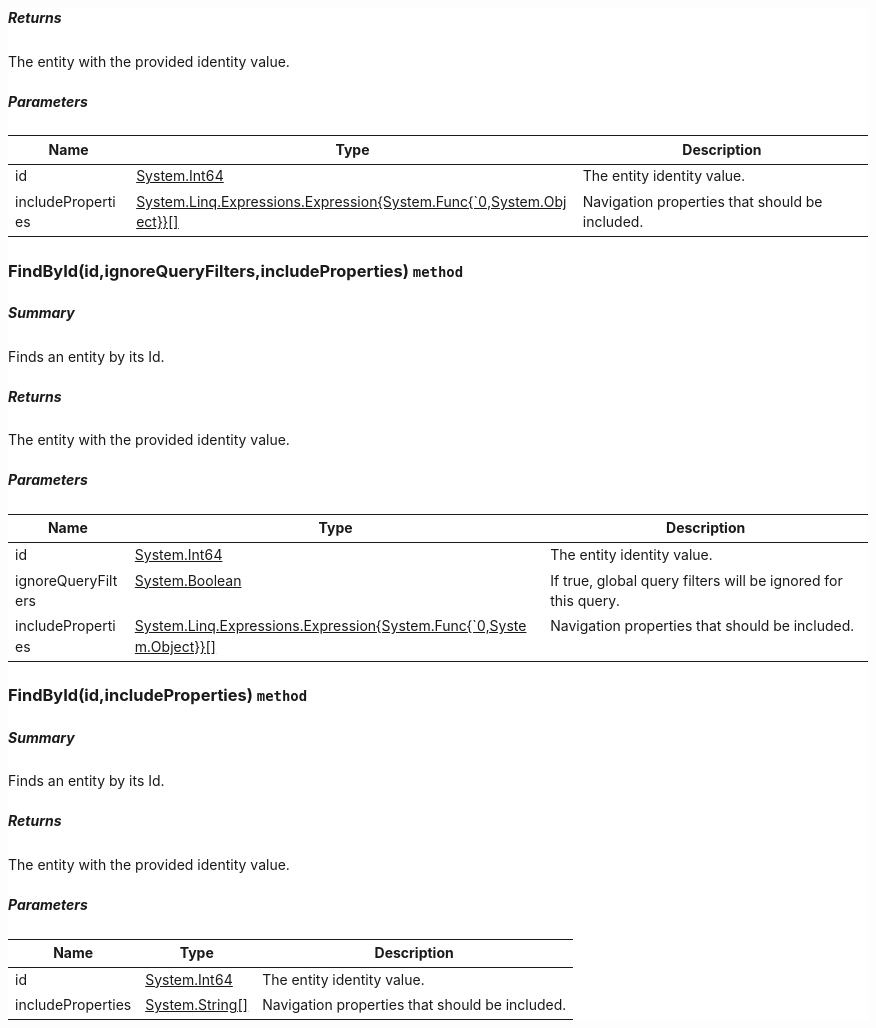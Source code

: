##### Returns

The entity with the provided identity value.

##### Parameters

| Name              | Type                                                                                                                                                                                                                                                                                                       | Description                |
| ----------------- | ---------------------------------------------------------------------------------------------------------------------------------------------------------------------------------------------------------------------------------------------------------------------------------------------------------- | -------------------------- |
| id                | [System.Int64](http://msdn.microsoft.com/query/dev14.query?appId=Dev14IDEF1&l=EN-US&k=k:System.Int64 "System.Int64")                                                                                                                                                                                       | The entity identity value. |
| includeProperties | [System.Linq.Expressions.Expression{System.Func{\`0,System.Object}}[]](http://msdn.microsoft.com/query/dev14.query?appId=Dev14IDEF1&l=EN-US&k=k:System.Linq.Expressions.Expression "System.Linq.Expressions.Expression{System.Func{`0,System.Object}}[]") | Navigation properties that should be included. |

<a name='M-AndcultureCode-CSharp-Conductors-RepositoryConductor`1-FindById-System-Int64,System-Boolean,System-Linq-Expressions-Expression{System-Func{`0,System-Object}}[]-'></a>

### FindById(id,ignoreQueryFilters,includeProperties) `method`

##### Summary

Finds an entity by its Id.

##### Returns

The entity with the provided identity value.

##### Parameters

| Name               | Type                                                                                                                                                                                                                                                                                                       | Description                                                   |
| ------------------ | ---------------------------------------------------------------------------------------------------------------------------------------------------------------------------------------------------------------------------------------------------------------------------------------------------------- | ------------------------------------------------------------- |
| id                 | [System.Int64](http://msdn.microsoft.com/query/dev14.query?appId=Dev14IDEF1&l=EN-US&k=k:System.Int64 "System.Int64")                                                                                                                                                                                       | The entity identity value.                                    |
| ignoreQueryFilters | [System.Boolean](http://msdn.microsoft.com/query/dev14.query?appId=Dev14IDEF1&l=EN-US&k=k:System.Boolean "System.Boolean")                                                                                                                                                                                 | If true, global query filters will be ignored for this query. |
| includeProperties  | [System.Linq.Expressions.Expression{System.Func{\`0,System.Object}}[]](http://msdn.microsoft.com/query/dev14.query?appId=Dev14IDEF1&l=EN-US&k=k:System.Linq.Expressions.Expression "System.Linq.Expressions.Expression{System.Func{`0,System.Object}}[]") | Navigation properties that should be included. |

<a name='M-AndcultureCode-CSharp-Conductors-RepositoryConductor`1-FindById-System-Int64,System-String[]-'></a>

### FindById(id,includeProperties) `method`

##### Summary

Finds an entity by its Id.

##### Returns

The entity with the provided identity value.

##### Parameters

| Name              | Type                                                                                                                          | Description                                    |
| ----------------- | ----------------------------------------------------------------------------------------------------------------------------- | ---------------------------------------------- |
| id                | [System.Int64](http://msdn.microsoft.com/query/dev14.query?appId=Dev14IDEF1&l=EN-US&k=k:System.Int64 "System.Int64")          | The entity identity value.                     |
| includeProperties | [System.String[]](http://msdn.microsoft.com/query/dev14.query?appId=Dev14IDEF1&l=EN-US&k=k:System.String[] "System.String[]") | Navigation properties that should be included. |
